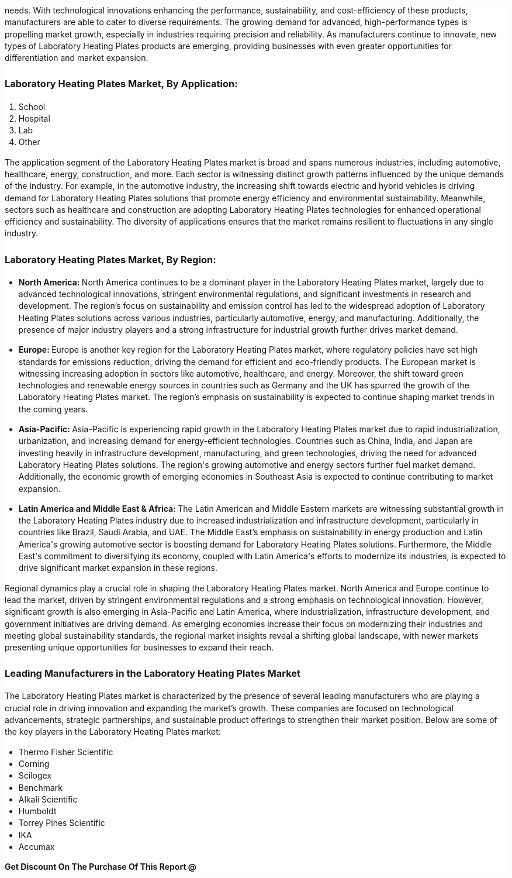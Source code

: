 needs. With technological innovations enhancing the performance, sustainability, and cost-efficiency of these products, manufacturers are able to cater to diverse requirements. The growing demand for advanced, high-performance types is propelling market growth, especially in industries requiring precision and reliability. As manufacturers continue to innovate, new types of Laboratory Heating Plates products are emerging, providing businesses with even greater opportunities for differentiation and market expansion.</p><h3>Laboratory Heating Plates Market,&nbsp;By Application:</h3><ol><li>School<li> Hospital<li> Lab<li> Other</li></ol><p>The application segment of the Laboratory Heating Plates market is broad and spans numerous industries, including automotive, healthcare, energy, construction, and more. Each sector is witnessing distinct growth patterns influenced by the unique demands of the industry. For example, in the automotive industry, the increasing shift towards electric and hybrid vehicles is driving demand for Laboratory Heating Plates solutions that promote energy efficiency and environmental sustainability. Meanwhile, sectors such as healthcare and construction are adopting Laboratory Heating Plates technologies for enhanced operational efficiency and sustainability. The diversity of applications ensures that the market remains resilient to fluctuations in any single industry.</p><h3>Laboratory Heating Plates Market, By Region:</h3><ul><li><p><strong>North America:&nbsp;</strong>North America continues to be a dominant player in the Laboratory Heating Plates market, largely due to advanced technological innovations, stringent environmental regulations, and significant investments in research and development. The region&rsquo;s focus on sustainability and emission control has led to the widespread adoption of Laboratory Heating Plates solutions across various industries, particularly automotive, energy, and manufacturing. Additionally, the presence of major industry players and a strong infrastructure for industrial growth further drives market demand.</p></li><li><p><strong><strong>Europe:&nbsp;</strong></strong>Europe is another key region for the Laboratory Heating Plates market, where regulatory policies have set high standards for emissions reduction, driving the demand for efficient and eco-friendly products. The European market is witnessing increasing adoption in sectors like automotive, healthcare, and energy. Moreover, the shift toward green technologies and renewable energy sources in countries such as Germany and the UK has spurred the growth of the Laboratory Heating Plates market. The region&rsquo;s emphasis on sustainability is expected to continue shaping market trends in the coming years.</p></li><li><p><strong><strong>Asia-Pacific:&nbsp;</strong></strong>Asia-Pacific is experiencing rapid growth in the Laboratory Heating Plates market due to rapid industrialization, urbanization, and increasing demand for energy-efficient technologies. Countries such as China, India, and Japan are investing heavily in infrastructure development, manufacturing, and green technologies, driving the need for advanced Laboratory Heating Plates solutions. The region's growing automotive and energy sectors further fuel market demand. Additionally, the economic growth of emerging economies in Southeast Asia is expected to continue contributing to market expansion.</p></li><li><p><strong><strong>Latin America and Middle East &amp; Africa:&nbsp;</strong></strong>The Latin American and Middle Eastern markets are witnessing substantial growth in the Laboratory Heating Plates industry due to increased industrialization and infrastructure development, particularly in countries like Brazil, Saudi Arabia, and UAE. The Middle East&rsquo;s emphasis on sustainability in energy production and Latin America's growing automotive sector is boosting demand for Laboratory Heating Plates solutions. Furthermore, the Middle East's commitment to diversifying its economy, coupled with Latin America's efforts to modernize its industries, is expected to drive significant market expansion in these regions.</p></li></ul><p>Regional dynamics play a crucial role in shaping the Laboratory Heating Plates market. North America and Europe continue to lead the market, driven by stringent environmental regulations and a strong emphasis on technological innovation. However, significant growth is also emerging in Asia-Pacific and Latin America, where industrialization, infrastructure development, and government initiatives are driving demand. As emerging economies increase their focus on modernizing their industries and meeting global sustainability standards, the regional market insights reveal a shifting global landscape, with newer markets presenting unique opportunities for businesses to expand their reach.</p><h3><strong>Leading Manufacturers in the Laboratory Heating Plates Market</strong></h3><p>The Laboratory Heating Plates market is characterized by the presence of several leading manufacturers who are playing a crucial role in driving innovation and expanding the market&rsquo;s growth. These companies are focused on technological advancements, strategic partnerships, and sustainable product offerings to strengthen their market position. Below are some of the key players in the Laboratory Heating Plates market:</p></div><div class="article-main__content" data-test-id="publishing-text-block"><ul><li><span class="">Thermo Fisher Scientific<li> Corning<li> Scilogex<li> Benchmark<li> Alkali Scientific<li> Humboldt<li> Torrey Pines Scientific<li> IKA<li> Accumax</span></li></ul></div><div class="article-main__content" data-test-id="publishing-text-block"><p><span class="font-[700]"><strong>Get Discount On The Purchase Of This Report @</strong>